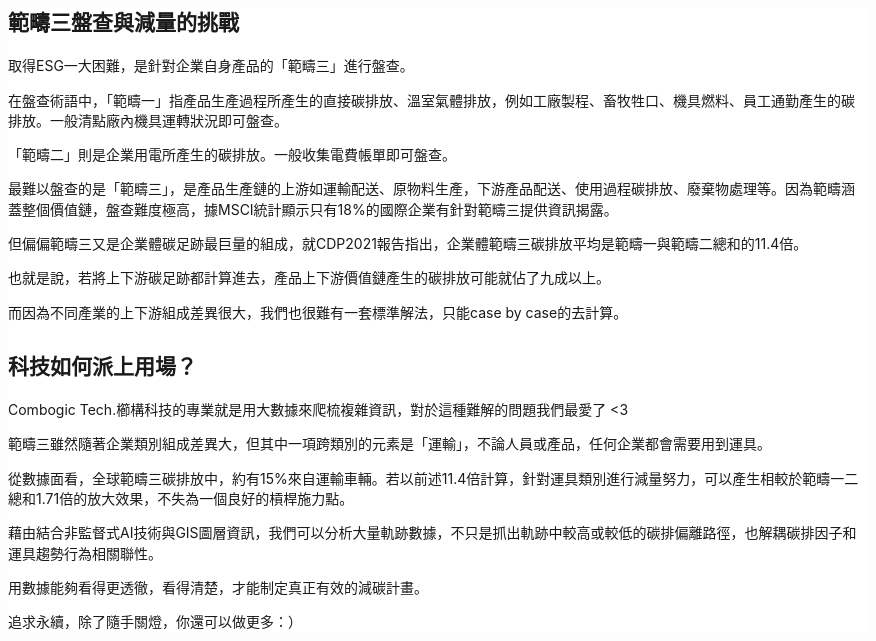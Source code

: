 <h2>
    範疇三盤查與減量的挑戰
</h2>
<p>
    取得ESG一大困難，是針對企業自身產品的「範疇三」進行盤查。
</p>
<p>
    在盤查術語中，「範疇一」指產品生產過程所產生的直接碳排放、溫室氣體排放，例如工廠製程、畜牧牲口、機具燃料、員工通勤產生的碳排放。一般清點廠內機具運轉狀況即可盤查。
</p>
<p>
    「範疇二」則是企業用電所產生的碳排放。一般收集電費帳單即可盤查。
</p>
<p>
    最難以盤查的是「範疇三」，是產品生產鏈的上游如運輸配送、原物料生產，下游產品配送、使用過程碳排放、廢棄物處理等。因為範疇涵蓋整個價值鏈，盤查難度極高，據MSCI統計顯示只有18%的國際企業有針對範疇三提供資訊揭露。
</p>
<p>
    但偏偏範疇三又是企業體碳足跡最巨量的組成，就CDP2021報告指出，企業體範疇三碳排放平均是範疇一與範疇二總和的11.4倍。
</p>
<p>
    也就是說，若將上下游碳足跡都計算進去，產品上下游價值鏈產生的碳排放可能就佔了九成以上。
</p>
<p>
    而因為不同產業的上下游組成差異很大，我們也很難有一套標準解法，只能case by case的去計算。
</p>

<h2>
    科技如何派上用場？
</h2>
<p>
    Combogic Tech.櫛構科技的專業就是用大數據來爬梳複雜資訊，對於這種難解的問題我們最愛了 &lt;3
</p>
<p>
    範疇三雖然隨著企業類別組成差異大，但其中一項跨類別的元素是「運輸」，不論人員或產品，任何企業都會需要用到運具。
</p>
<p>
    從數據面看，全球範疇三碳排放中，約有15%來自運輸車輛。若以前述11.4倍計算，針對運具類別進行減量努力，可以產生相較於範疇一二總和1.71倍的放大效果，不失為一個良好的槓桿施力點。
</p>
<p>
    藉由結合非監督式AI技術與GIS圖層資訊，我們可以分析大量軌跡數據，不只是抓出軌跡中較高或較低的碳排偏離路徑，也解耦碳排因子和運具趨勢行為相關聯性。
</p>
<p>
    用數據能夠看得更透徹，看得清楚，才能制定真正有效的減碳計畫。
</p>
<p>
    追求永續，除了隨手關燈，你還可以做更多：）
</p>

